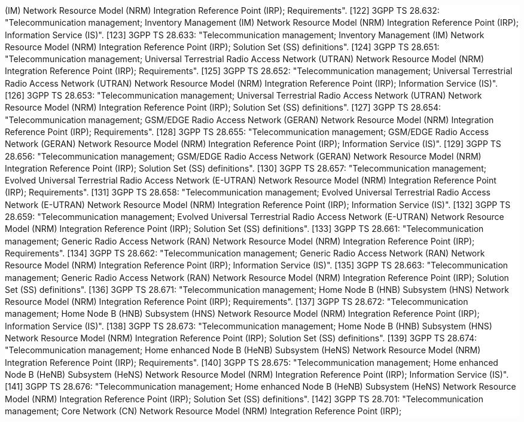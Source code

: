 (IM) Network Resource Model (NRM) Integration Reference Point (IRP);
Requirements\".
[122] 3GPP TS 28.632: \"Telecommunication management; Inventory Management
(IM) Network Resource Model (NRM) Integration Reference Point (IRP);
Information Service (IS)\".
[123] 3GPP TS 28.633: \"Telecommunication management; Inventory Management
(IM) Network Resource Model (NRM) Integration Reference Point (IRP); Solution
Set (SS) definitions\".
[124] 3GPP TS 28.651: \"Telecommunication management; Universal Terrestrial
Radio Access Network (UTRAN) Network Resource Model (NRM) Integration
Reference Point (IRP); Requirements\".
[125] 3GPP TS 28.652: \"Telecommunication management; Universal Terrestrial
Radio Access Network (UTRAN) Network Resource Model (NRM) Integration
Reference Point (IRP); Information Service (IS)\".
[126] 3GPP TS 28.653: \"Telecommunication management; Universal Terrestrial
Radio Access Network (UTRAN) Network Resource Model (NRM) Integration
Reference Point (IRP); Solution Set (SS) definitions\".
[127] 3GPP TS 28.654: \"Telecommunication management; GSM/EDGE Radio Access
Network (GERAN) Network Resource Model (NRM) Integration Reference Point
(IRP); Requirements\".
[128] 3GPP TS 28.655: \"Telecommunication management; GSM/EDGE Radio Access
Network (GERAN) Network Resource Model (NRM) Integration Reference Point
(IRP); Information Service (IS)\".
[129] 3GPP TS 28.656: \"Telecommunication management; GSM/EDGE Radio Access
Network (GERAN) Network Resource Model (NRM) Integration Reference Point
(IRP); Solution Set (SS) definitions\".
[130] 3GPP TS 28.657: \"Telecommunication management; Evolved Universal
Terrestrial Radio Access Network (E-UTRAN) Network Resource Model (NRM)
Integration Reference Point (IRP); Requirements\".
[131] 3GPP TS 28.658: \"Telecommunication management; Evolved Universal
Terrestrial Radio Access Network (E-UTRAN) Network Resource Model (NRM)
Integration Reference Point (IRP); Information Service (IS)\".
[132] 3GPP TS 28.659: \"Telecommunication management; Evolved Universal
Terrestrial Radio Access Network (E-UTRAN) Network Resource Model (NRM)
Integration Reference Point (IRP); Solution Set (SS) definitions\".
[133] 3GPP TS 28.661: \"Telecommunication management; Generic Radio Access
Network (RAN) Network Resource Model (NRM) Integration Reference Point (IRP);
Requirements\".
[134] 3GPP TS 28.662: \"Telecommunication management; Generic Radio Access
Network (RAN) Network Resource Model (NRM) Integration Reference Point (IRP);
Information Service (IS)\".
[135] 3GPP TS 28.663: \"Telecommunication management; Generic Radio Access
Network (RAN) Network Resource Model (NRM) Integration Reference Point (IRP);
Solution Set (SS) definitions\".
[136] 3GPP TS 28.671: \"Telecommunication management; Home Node B (HNB)
Subsystem (HNS) Network Resource Model (NRM) Integration Reference Point
(IRP); Requirements\".
[137] 3GPP TS 28.672: \"Telecommunication management; Home Node B (HNB)
Subsystem (HNS) Network Resource Model (NRM) Integration Reference Point
(IRP); Information Service (IS)\".
[138] 3GPP TS 28.673: \"Telecommunication management; Home Node B (HNB)
Subsystem (HNS) Network Resource Model (NRM) Integration Reference Point
(IRP); Solution Set (SS) definitions\".
[139] 3GPP TS 28.674: \"Telecommunication management; Home enhanced Node B
(HeNB) Subsystem (HeNS) Network Resource Model (NRM) Integration Reference
Point (IRP); Requirements\".
[140] 3GPP TS 28.675: \"Telecommunication management; Home enhanced Node B
(HeNB) Subsystem (HeNS) Network Resource Model (NRM) Integration Reference
Point (IRP); Information Service (IS)\".
[141] 3GPP TS 28.676: \"Telecommunication management; Home enhanced Node B
(HeNB) Subsystem (HeNS) Network Resource Model (NRM) Integration Reference
Point (IRP); Solution Set (SS) definitions\".
[142] 3GPP TS 28.701: \"Telecommunication management; Core Network (CN)
Network Resource Model (NRM) Integration Reference Point (IRP);
